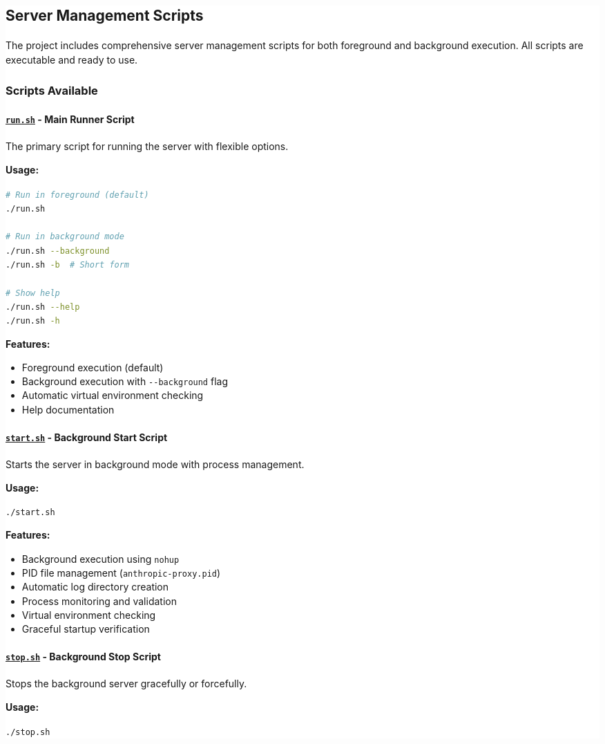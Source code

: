 ## Server Management Scripts

The project includes comprehensive server management scripts for both foreground and background execution. All scripts are executable and ready to use.

### Scripts Available

#### [`run.sh`](run.sh) - Main Runner Script
The primary script for running the server with flexible options.

**Usage:**
```bash
# Run in foreground (default)
./run.sh

# Run in background mode
./run.sh --background
./run.sh -b  # Short form

# Show help
./run.sh --help
./run.sh -h
```

**Features:**
- Foreground execution (default)
- Background execution with `--background` flag
- Automatic virtual environment checking
- Help documentation

#### [`start.sh`](start.sh) - Background Start Script
Starts the server in background mode with process management.

**Usage:**
```bash
./start.sh
```

**Features:**
- Background execution using `nohup`
- PID file management (`anthropic-proxy.pid`)
- Automatic log directory creation
- Process monitoring and validation
- Virtual environment checking
- Graceful startup verification

#### [`stop.sh`](stop.sh) - Background Stop Script
Stops the background server gracefully or forcefully.

**Usage:**
```bash
./stop.sh
```
